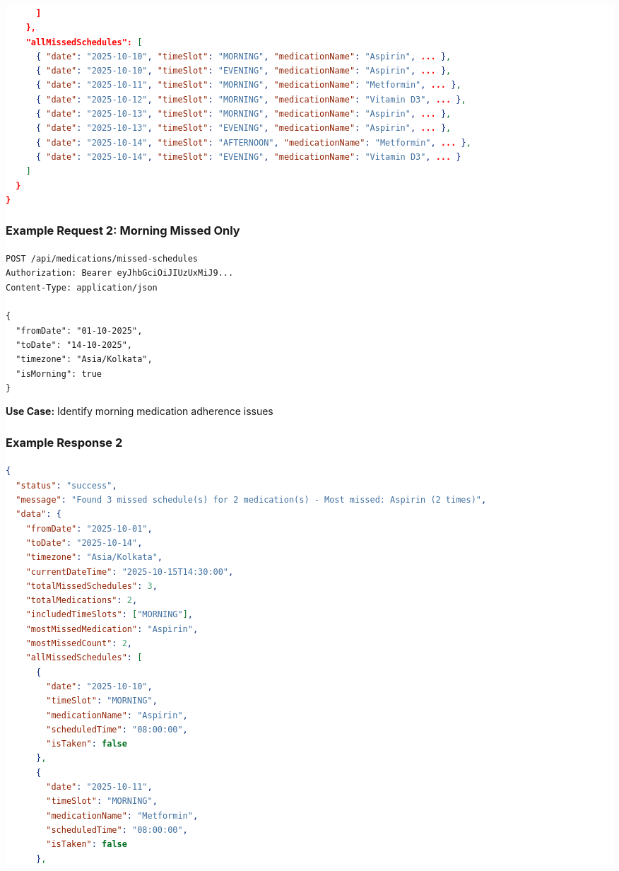 ```json
      ]
    },
    "allMissedSchedules": [
      { "date": "2025-10-10", "timeSlot": "MORNING", "medicationName": "Aspirin", ... },
      { "date": "2025-10-10", "timeSlot": "EVENING", "medicationName": "Aspirin", ... },
      { "date": "2025-10-11", "timeSlot": "MORNING", "medicationName": "Metformin", ... },
      { "date": "2025-10-12", "timeSlot": "MORNING", "medicationName": "Vitamin D3", ... },
      { "date": "2025-10-13", "timeSlot": "MORNING", "medicationName": "Aspirin", ... },
      { "date": "2025-10-13", "timeSlot": "EVENING", "medicationName": "Aspirin", ... },
      { "date": "2025-10-14", "timeSlot": "AFTERNOON", "medicationName": "Metformin", ... },
      { "date": "2025-10-14", "timeSlot": "EVENING", "medicationName": "Vitamin D3", ... }
    ]
  }
}
```

### Example Request 2: Morning Missed Only

```http
POST /api/medications/missed-schedules
Authorization: Bearer eyJhbGciOiJIUzUxMiJ9...
Content-Type: application/json

{
  "fromDate": "01-10-2025",
  "toDate": "14-10-2025",
  "timezone": "Asia/Kolkata",
  "isMorning": true
}
```

**Use Case:** Identify morning medication adherence issues

### Example Response 2

```json
{
  "status": "success",
  "message": "Found 3 missed schedule(s) for 2 medication(s) - Most missed: Aspirin (2 times)",
  "data": {
    "fromDate": "2025-10-01",
    "toDate": "2025-10-14",
    "timezone": "Asia/Kolkata",
    "currentDateTime": "2025-10-15T14:30:00",
    "totalMissedSchedules": 3,
    "totalMedications": 2,
    "includedTimeSlots": ["MORNING"],
    "mostMissedMedication": "Aspirin",
    "mostMissedCount": 2,
    "allMissedSchedules": [
      {
        "date": "2025-10-10",
        "timeSlot": "MORNING",
        "medicationName": "Aspirin",
        "scheduledTime": "08:00:00",
        "isTaken": false
      },
      {
        "date": "2025-10-11",
        "timeSlot": "MORNING",
        "medicationName": "Metformin",
        "scheduledTime": "08:00:00",
        "isTaken": false
      },
```